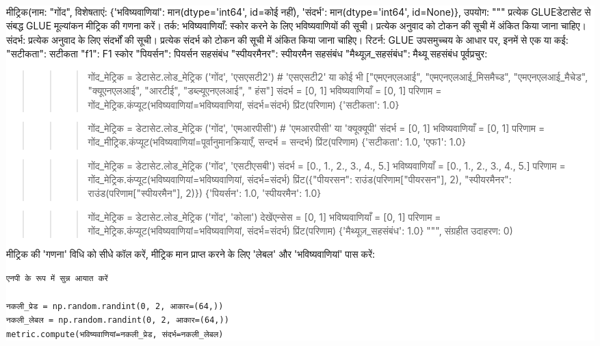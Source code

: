 मीट्रिक(नाम: "गोंद", विशेषताएं: {'भविष्यवाणियां': मान(dtype='int64', id=कोई नहीं), 'संदर्भ': मान(dtype='int64', id=None)}, उपयोग: """
प्रत्येक GLUEडेटासेट से संबद्ध GLUE मूल्यांकन मीट्रिक की गणना करें।
तर्क:
भविष्यवाणियाँ: स्कोर करने के लिए भविष्यवाणियों की सूची।
प्रत्येक अनुवाद को टोकन की सूची में अंकित किया जाना चाहिए।
संदर्भ: प्रत्येक अनुवाद के लिए संदर्भों की सूची।
प्रत्येक संदर्भ को टोकन की सूची में अंकित किया जाना चाहिए।
रिटर्न: GLUE उपसमुच्चय के आधार पर, इनमें से एक या कई:
"सटीकता": सटीकता
"f1": F1 स्कोर
"पियर्सन": पियर्सन सहसंबंध
"स्पीयरमैनर": स्पीयरमैन सहसंबंध
"मैथ्यूज़_सहसंबंध": मैथ्यू सहसंबंध
पूर्वप्रचुर:

>>> गोंद_मेट्रिक = डेटासेट.लोड_मेट्रिक ('गोंद', 'एसएसटी2') # 'एसएसटी2' या कोई भी ["एमएनएलआई", "एमएनएलआई_मिसमैच्ड", "एमएनएलआई_मैचेड", "क्यूएनएलआई", "आरटीई", "डब्ल्यूएनएलआई", " हंस"]
>>> संदर्भ = [0, 1]
>>> भविष्यवाणियाँ = [0, 1]
>>> परिणाम = गोंद_मेट्रिक.कंप्यूट(भविष्यवाणियां=भविष्यवाणियां, संदर्भ=संदर्भ)
>>> प्रिंट(परिणाम)
{'सटीकता': 1.0}

>>> गोंद_मेट्रिक = डेटासेट.लोड_मेट्रिक ('गोंद', 'एमआरपीसी') # 'एमआरपीसी' या 'क्यूक्यूपी'
>>> संदर्भ = [0, 1]
>>> भविष्यवाणियाँ = [0, 1]
>>> परिणाम = गोंद_मीट्रिक.कंप्यूट(भविष्यवाणियां=पूर्वानुमानक्रियाएँ, सन्दर्भ = सन्दर्भ)
>>> प्रिंट(परिणाम)
{'सटीकता': 1.0, 'एफ1': 1.0}

>>> गोंद_मेट्रिक = डेटासेट.लोड_मेट्रिक ('गोंद', 'एसटीएसबी')
>>> संदर्भ = [0., 1., 2., 3., 4., 5.]
>>> भविष्यवाणियाँ = [0., 1., 2., 3., 4., 5.]
>>> परिणाम = गोंद_मेट्रिक.कंप्यूट(भविष्यवाणियां=भविष्यवाणियां, संदर्भ=संदर्भ)
>>> प्रिंट({"पीयरसन": राउंड(परिणाम["पीयरसन"], 2), "स्पीयरमैनर": राउंड(परिणाम["स्पीयरमैन"], 2)})
{'पियर्सन': 1.0, 'स्पीयरमैन': 1.0}

>>> गोंद_मेट्रिक = डेटासेट.लोड_मेट्रिक ('गोंद', 'कोला')
>>> देखेंएन्सेस = [0, 1]
>>> भविष्यवाणियाँ = [0, 1]
>>> परिणाम = गोंद_मेट्रिक.कंप्यूट(भविष्यवाणियां=भविष्यवाणियां, संदर्भ=संदर्भ)
>>> प्रिंट(परिणाम)
{'मैथ्यूज़_सहसंबंध': 1.0}
""", संग्रहीत उदाहरण: 0)

मीट्रिक की 'गणना' विधि को सीधे कॉल करें, मीट्रिक मान प्राप्त करने के लिए 'लेबल' और 'भविष्यवाणियां' पास करें:

```अजगर
एनपी के रूप में सुन्न आयात करें

नकली_प्रेड = np.random.randint(0, 2, आकार=(64,))
नकली_लेबल = np.random.randint(0, 2, आकार=(64,))
metric.compute(भविष्यवाणियां=नकली_प्रेड, संदर्भ=नकली_लेबल)
```
